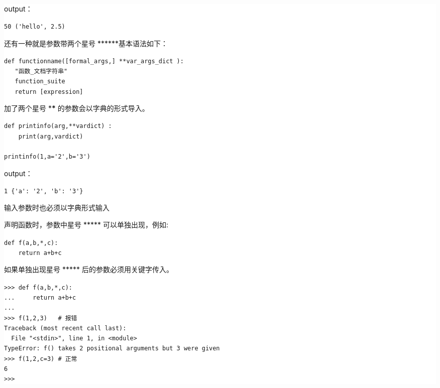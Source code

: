 output：

```
50 ('hello', 2.5)
```

还有一种就是参数带两个星号 ***\***基本语法如下：

```
def functionname([formal_args,] **var_args_dict ):
   "函数_文档字符串"
   function_suite
   return [expression]
```

加了两个星号 ***\*** 的参数会以字典的形式导入。

```
def printinfo(arg,**vardict) :
    print(arg,vardict)

printinfo(1,a='2',b='3')
```

output：

```
1 {'a': '2', 'b': '3'}
```

输入参数时也必须以字典形式输入

声明函数时，参数中星号 ***** 可以单独出现，例如:

```
def f(a,b,*,c):
    return a+b+c
```

如果单独出现星号 ***** 后的参数必须用关键字传入。

```
>>> def f(a,b,*,c):
...     return a+b+c
... 
>>> f(1,2,3)   # 报错
Traceback (most recent call last):
  File "<stdin>", line 1, in <module>
TypeError: f() takes 2 positional arguments but 3 were given
>>> f(1,2,c=3) # 正常
6
>>>
```

